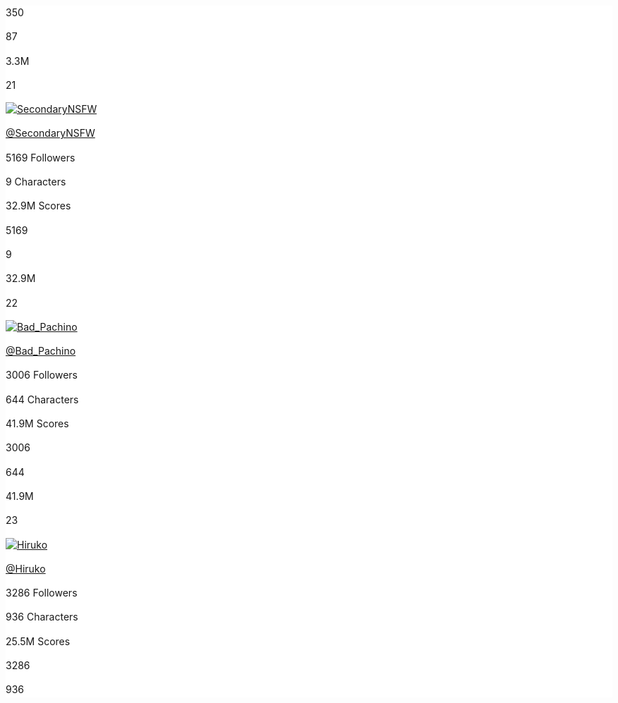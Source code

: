 350

87

3.3M

21

[![SecondaryNSFW](https://img.clerk.com/eyJ0eXBlIjoicHJveHkiLCJzcmMiOiJodHRwczovL2ltYWdlcy5jbGVyay5kZXYvdXBsb2FkZWQvaW1nXzJlZjhKQk9ZZ1NPN0VYeTlublFkeVdVRlFUcCJ9)](https://www.gptgirlfriend.online/creators/SecondaryNSFW)

[@SecondaryNSFW](https://www.gptgirlfriend.online/creators/SecondaryNSFW)

5169 Followers

9 Characters

32.9M Scores

5169

9

32.9M

22

[![Bad_Pachino](https://img.clerk.com/eyJ0eXBlIjoicHJveHkiLCJzcmMiOiJodHRwczovL2ltYWdlcy5jbGVyay5kZXYvdXBsb2FkZWQvaW1nXzJpSnNiM3VtcDkyclVVVGJ6VWVWQXpWU2JJciJ9)](https://www.gptgirlfriend.online/creators/Bad_Pachino)

[@Bad\_Pachino](https://www.gptgirlfriend.online/creators/Bad_Pachino)

3006 Followers

644 Characters

41.9M Scores

3006

644

41.9M

23

[![Hiruko](https://img.clerk.com/eyJ0eXBlIjoicHJveHkiLCJzcmMiOiJodHRwczovL2ltYWdlcy5jbGVyay5kZXYvdXBsb2FkZWQvaW1nXzJzd0M2WFlia1YzMFl6Uk1YTlp1eElpV2dCSCJ9)](https://www.gptgirlfriend.online/creators/Hiruko)

[@Hiruko](https://www.gptgirlfriend.online/creators/Hiruko)

3286 Followers

936 Characters

25.5M Scores

3286

936
